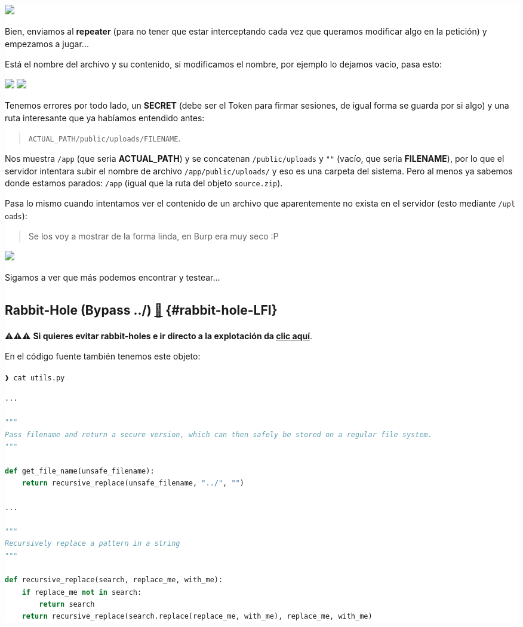 <img src="https://raw.githubusercontent.com/lanzt/blog/main/assets/images/HTB/opensource/471burp_req_upcloud_holaTXT.png" style="width: 100%;"/>

Bien, enviamos al **repeater** (para no tener que estar interceptando cada vez que queramos modificar algo en la petición) y empezamos a jugar... 

Está el nombre del archivo y su contenido, si modificamos el nombre, por ejemplo lo dejamos vacío, pasa esto:

<img src="https://raw.githubusercontent.com/lanzt/blog/main/assets/images/HTB/opensource/471burp_req_upcloud_NULLfile.png" style="width: 100%;"/>

<img src="https://raw.githubusercontent.com/lanzt/blog/main/assets/images/HTB/opensource/471burp_res_upcloud_NULLfile.png" style="width: 100%;"/>

Tenemos errores por todo lado, un **SECRET** (debe ser el Token para firmar sesiones, de igual forma se guarda por si algo) y una ruta interesante que ya habíamos entendido antes:

> `ACTUAL_PATH/public/uploads/FILENAME`.

Nos muestra `/app` (que seria **ACTUAL_PATH**) y se concatenan `/public/uploads` y `""` (vacío, que seria **FILENAME**), por lo que el servidor intentara subir el nombre de archivo `/app/public/uploads/` y eso es una carpeta del sistema. Pero al menos ya sabemos donde estamos parados: `/app` (igual que la ruta del objeto `source.zip`).

Pasa lo mismo cuando intentamos ver el contenido de un archivo que aparentemente no exista en el servidor (esto mediante `/uploads`):

> Se los voy a mostrar de la forma linda, en Burp era muy seco :P

<img src="https://raw.githubusercontent.com/lanzt/blog/main/assets/images/HTB/opensource/471page80_uploads_invalidFileName.png" style="width: 100%;"/>

Sigamos a ver que más podemos encontrar y testear...

## Rabbit-Hole (Bypass ../) [📌](#rabbit-hole-LFI) {#rabbit-hole-LFI}

⚠️⚠️⚠️ **Si quieres evitar rabbit-holes e ir directo a la explotación da [clic aquí](#lfi-os-path-join)**.

En el código fuente también tenemos este objeto:

```bash
❱ cat utils.py
```

```py
...

"""
Pass filename and return a secure version, which can then safely be stored on a regular file system.
"""

def get_file_name(unsafe_filename):
    return recursive_replace(unsafe_filename, "../", "")

...

"""
Recursively replace a pattern in a string
"""

def recursive_replace(search, replace_me, with_me):
    if replace_me not in search:
        return search
    return recursive_replace(search.replace(replace_me, with_me), replace_me, with_me)
```
